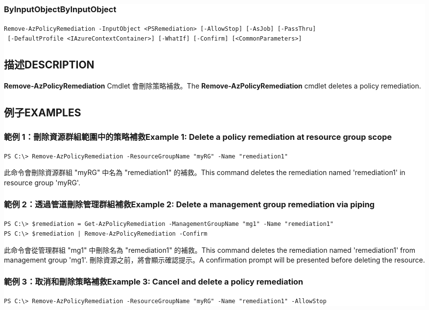 ### <span data-ttu-id="d68cf-107">ByInputObject</span><span class="sxs-lookup"><span data-stu-id="d68cf-107">ByInputObject</span></span>
```
Remove-AzPolicyRemediation -InputObject <PSRemediation> [-AllowStop] [-AsJob] [-PassThru]
 [-DefaultProfile <IAzureContextContainer>] [-WhatIf] [-Confirm] [<CommonParameters>]
```

## <span data-ttu-id="d68cf-108">描述</span><span class="sxs-lookup"><span data-stu-id="d68cf-108">DESCRIPTION</span></span>
<span data-ttu-id="d68cf-109">**Remove-AzPolicyRemediation** Cmdlet 會刪除策略補救。</span><span class="sxs-lookup"><span data-stu-id="d68cf-109">The **Remove-AzPolicyRemediation** cmdlet deletes a policy remediation.</span></span>

## <span data-ttu-id="d68cf-110">例子</span><span class="sxs-lookup"><span data-stu-id="d68cf-110">EXAMPLES</span></span>

### <span data-ttu-id="d68cf-111">範例 1：刪除資源群組範圍中的策略補救</span><span class="sxs-lookup"><span data-stu-id="d68cf-111">Example 1: Delete a policy remediation at resource group scope</span></span>
```
PS C:\> Remove-AzPolicyRemediation -ResourceGroupName "myRG" -Name "remediation1"
```

<span data-ttu-id="d68cf-112">此命令會刪除資源群組 "myRG" 中名為 "remediation1" 的補救。</span><span class="sxs-lookup"><span data-stu-id="d68cf-112">This command deletes the remediation named 'remediation1' in resource group 'myRG'.</span></span>

### <span data-ttu-id="d68cf-113">範例 2：透過管道刪除管理群組補救</span><span class="sxs-lookup"><span data-stu-id="d68cf-113">Example 2: Delete a management group remediation via piping</span></span>
```
PS C:\> $remediation = Get-AzPolicyRemediation -ManagementGroupName "mg1" -Name "remediation1"
PS C:\> $remediation | Remove-AzPolicyRemediation -Confirm
```

<span data-ttu-id="d68cf-114">此命令會從管理群組 "mg1" 中刪除名為 "remediation1" 的補救。</span><span class="sxs-lookup"><span data-stu-id="d68cf-114">This command deletes the remediation named 'remediation1' from management group 'mg1'.</span></span> <span data-ttu-id="d68cf-115">刪除資源之前，將會顯示確認提示。</span><span class="sxs-lookup"><span data-stu-id="d68cf-115">A confirmation prompt will be presented before deleting the resource.</span></span>

### <span data-ttu-id="d68cf-116">範例 3：取消和刪除策略補救</span><span class="sxs-lookup"><span data-stu-id="d68cf-116">Example 3: Cancel and delete a policy remediation</span></span>
```
PS C:\> Remove-AzPolicyRemediation -ResourceGroupName "myRG" -Name "remediation1" -AllowStop
```
